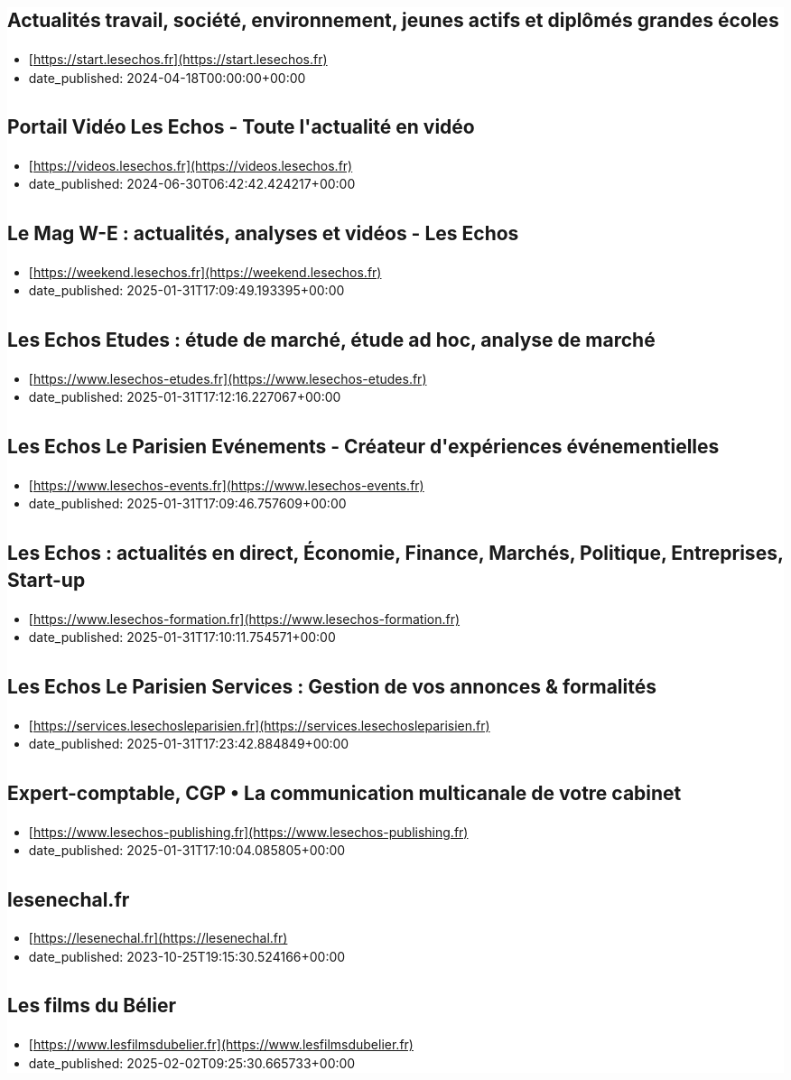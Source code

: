  ## Actualités travail, société, environnement, jeunes actifs et diplômés grandes écoles
 - [https://start.lesechos.fr](https://start.lesechos.fr)
 - date_published: 2024-04-18T00:00:00+00:00

 ## Portail Vidéo Les Echos - Toute l'actualité en vidéo
 - [https://videos.lesechos.fr](https://videos.lesechos.fr)
 - date_published: 2024-06-30T06:42:42.424217+00:00

 ## Le Mag W-E : actualités, analyses et vidéos - Les Echos
 - [https://weekend.lesechos.fr](https://weekend.lesechos.fr)
 - date_published: 2025-01-31T17:09:49.193395+00:00

 ## Les Echos Etudes : étude de marché, étude ad hoc, analyse de marché
 - [https://www.lesechos-etudes.fr](https://www.lesechos-etudes.fr)
 - date_published: 2025-01-31T17:12:16.227067+00:00

 ## Les Echos Le Parisien Evénements - Créateur d'expériences événementielles
 - [https://www.lesechos-events.fr](https://www.lesechos-events.fr)
 - date_published: 2025-01-31T17:09:46.757609+00:00

 ## Les Echos : actualités en direct, Économie, Finance, Marchés, Politique, Entreprises, Start-up
 - [https://www.lesechos-formation.fr](https://www.lesechos-formation.fr)
 - date_published: 2025-01-31T17:10:11.754571+00:00

 ## Les Echos Le Parisien Services : Gestion de vos annonces & formalités
 - [https://services.lesechosleparisien.fr](https://services.lesechosleparisien.fr)
 - date_published: 2025-01-31T17:23:42.884849+00:00

 ## Expert-comptable, CGP • La communication multicanale de votre cabinet
 - [https://www.lesechos-publishing.fr](https://www.lesechos-publishing.fr)
 - date_published: 2025-01-31T17:10:04.085805+00:00

 ## lesenechal.fr
 - [https://lesenechal.fr](https://lesenechal.fr)
 - date_published: 2023-10-25T19:15:30.524166+00:00

 ## Les films du Bélier
 - [https://www.lesfilmsdubelier.fr](https://www.lesfilmsdubelier.fr)
 - date_published: 2025-02-02T09:25:30.665733+00:00
